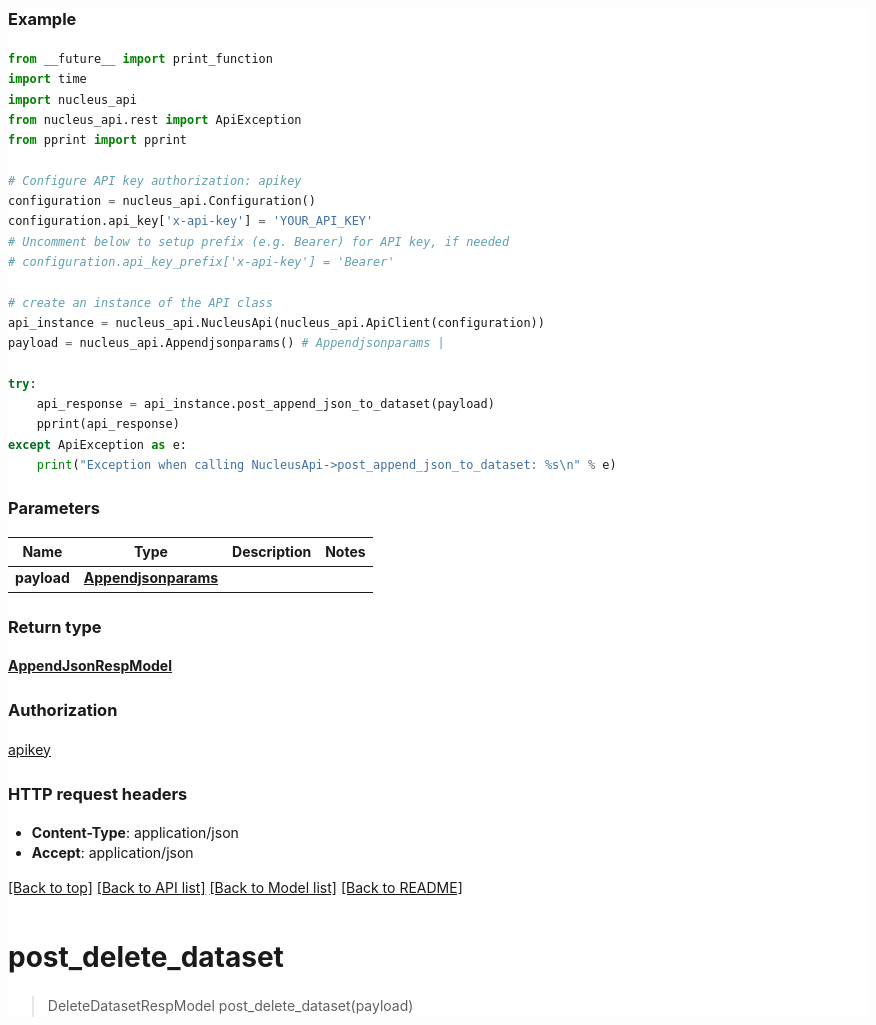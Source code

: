 ### Example
```python
from __future__ import print_function
import time
import nucleus_api
from nucleus_api.rest import ApiException
from pprint import pprint

# Configure API key authorization: apikey
configuration = nucleus_api.Configuration()
configuration.api_key['x-api-key'] = 'YOUR_API_KEY'
# Uncomment below to setup prefix (e.g. Bearer) for API key, if needed
# configuration.api_key_prefix['x-api-key'] = 'Bearer'

# create an instance of the API class
api_instance = nucleus_api.NucleusApi(nucleus_api.ApiClient(configuration))
payload = nucleus_api.Appendjsonparams() # Appendjsonparams | 

try:
    api_response = api_instance.post_append_json_to_dataset(payload)
    pprint(api_response)
except ApiException as e:
    print("Exception when calling NucleusApi->post_append_json_to_dataset: %s\n" % e)
```

### Parameters

Name | Type | Description  | Notes
------------- | ------------- | ------------- | -------------
 **payload** | [**Appendjsonparams**](Appendjsonparams.md)|  | 

### Return type

[**AppendJsonRespModel**](AppendJsonRespModel.md)

### Authorization

[apikey](../README.md#apikey)

### HTTP request headers

 - **Content-Type**: application/json
 - **Accept**: application/json

[[Back to top]](#) [[Back to API list]](../README.md#documentation-for-api-endpoints) [[Back to Model list]](../README.md#documentation-for-models) [[Back to README]](../README.md)

# **post_delete_dataset**
> DeleteDatasetRespModel post_delete_dataset(payload)


